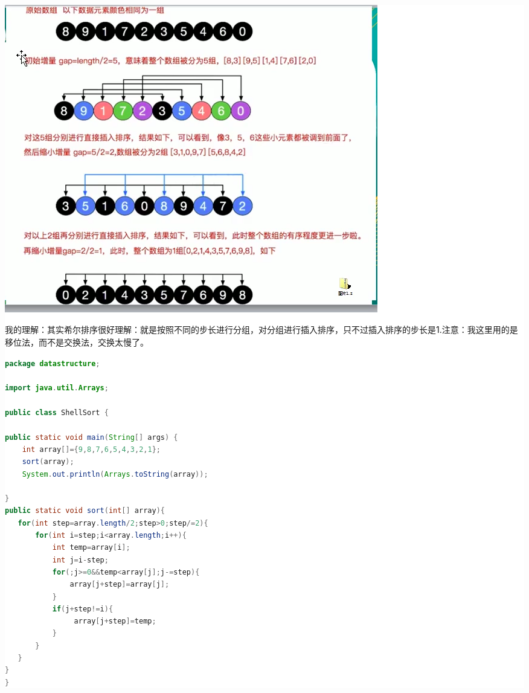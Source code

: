 ![image-20201006104944055](./希尔排序分析原理图.png)

我的理解：其实希尔排序很好理解：就是按照不同的步长进行分组，对分组进行插入排序，只不过插入排序的步长是1.注意：我这里用的是移位法，而不是交换法，交换太慢了。

```java
package datastructure;

import java.util.Arrays;

public class ShellSort {

public static void main(String[] args) {
    int array[]={9,8,7,6,5,4,3,2,1};
    sort(array);
    System.out.println(Arrays.toString(array));

}
public static void sort(int[] array){
   for(int step=array.length/2;step>0;step/=2){
       for(int i=step;i<array.length;i++){
           int temp=array[i];
           int j=i-step;
           for(;j>=0&&temp<array[j];j-=step){
               array[j+step]=array[j];
           }
           if(j+step!=i){
                array[j+step]=temp;
           }
       }
   } 
}
}

```
